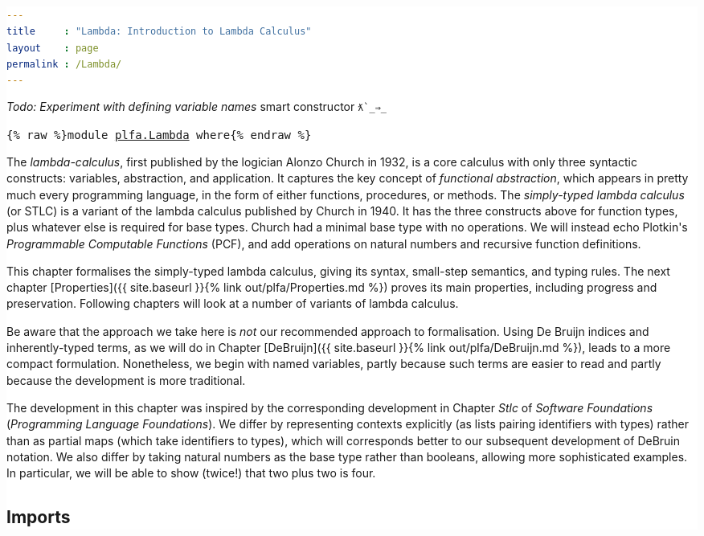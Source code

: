 ```yaml
---
title     : "Lambda: Introduction to Lambda Calculus"
layout    : page
permalink : /Lambda/
---
```


*Todo: Experiment with defining variable names* smart constructor `` ƛ`_⇒_ ``

<pre class="Agda">{% raw %}<a id="194" class="Keyword">module</a> <a id="201" href="{% endraw %}{{ site.baseurl }}{% link out/plfa/Lambda.md %}{% raw %}" class="Module">plfa.Lambda</a> <a id="213" class="Keyword">where</a>{% endraw %}</pre>

The _lambda-calculus_, first published by the logician Alonzo Church in
1932, is a core calculus with only three syntactic constructs:
variables, abstraction, and application.  It captures the key concept of
_functional abstraction_, which appears in pretty much every programming
language, in the form of either functions, procedures, or methods.
The _simply-typed lambda calculus_ (or STLC) is a variant of the
lambda calculus published by Church in 1940.  It has the three
constructs above for function types, plus whatever else is required
for base types. Church had a minimal base type with no operations.
We will instead echo Plotkin's _Programmable Computable
Functions_ (PCF), and add operations on natural numbers and
recursive function definitions.

This chapter formalises the simply-typed lambda calculus, giving its
syntax, small-step semantics, and typing rules.  The next chapter
[Properties]({{ site.baseurl }}{% link out/plfa/Properties.md %})
proves its main properties, including
progress and preservation.  Following chapters will look at a number
of variants of lambda calculus.

Be aware that the approach we take here is _not_ our recommended
approach to formalisation.  Using De Bruijn indices and
inherently-typed terms, as we will do in
Chapter [DeBruijn]({{ site.baseurl }}{% link out/plfa/DeBruijn.md %}),
leads to a more compact formulation.  Nonetheless, we begin with named
variables, partly because such terms are easier to read and partly
because the development is more traditional.

The development in this chapter was inspired by the corresponding
development in Chapter _Stlc_ of _Software Foundations_ 
(_Programming Language Foundations_).  We differ by
representing contexts explicitly (as lists pairing identifiers with
types) rather than as partial maps (which take identifiers to types),
which will corresponds better to our subsequent development of DeBruin
notation. We also differ by taking natural numbers as the base type
rather than booleans, allowing more sophisticated examples. In
particular, we will be able to show (twice!) that two plus two is
four.

## Imports
